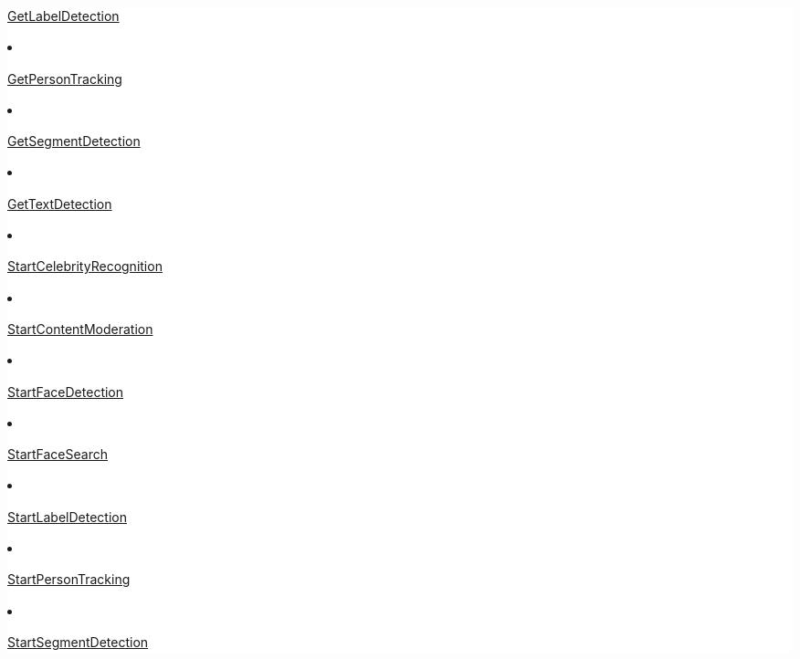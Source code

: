 <p>
<a href="https://docs.aws.amazon.com/rekognition/latest/APIReference/API_GetLabelDetection.html">GetLabelDetection</a>
</p>
</li>
<li>
<p>
<a href="https://docs.aws.amazon.com/rekognition/latest/APIReference/API_GetPersonTracking.html">GetPersonTracking</a>
</p>
</li>
<li>
<p>
<a href="https://docs.aws.amazon.com/rekognition/latest/APIReference/API_GetSegmentDetection.html">GetSegmentDetection</a>
</p>
</li>
<li>
<p>
<a href="https://docs.aws.amazon.com/rekognition/latest/APIReference/API_GetTextDetection.html">GetTextDetection</a>
</p>
</li>
<li>
<p>
<a href="https://docs.aws.amazon.com/rekognition/latest/APIReference/API_StartCelebrityRecognition.html">StartCelebrityRecognition</a>
</p>
</li>
<li>
<p>
<a href="https://docs.aws.amazon.com/rekognition/latest/APIReference/API_StartContentModeration.html">StartContentModeration</a>
</p>
</li>
<li>
<p>
<a href="https://docs.aws.amazon.com/rekognition/latest/APIReference/API_StartFaceDetection.html">StartFaceDetection</a>
</p>
</li>
<li>
<p>
<a href="https://docs.aws.amazon.com/rekognition/latest/APIReference/API_StartFaceSearch.html">StartFaceSearch</a>
</p>
</li>
<li>
<p>
<a href="https://docs.aws.amazon.com/rekognition/latest/APIReference/API_StartLabelDetection.html">StartLabelDetection</a>
</p>
</li>
<li>
<p>
<a href="https://docs.aws.amazon.com/rekognition/latest/APIReference/API_StartPersonTracking.html">StartPersonTracking</a>
</p>
</li>
<li>
<p>
<a href="https://docs.aws.amazon.com/rekognition/latest/APIReference/API_StartSegmentDetection.html">StartSegmentDetection</a>
</p>